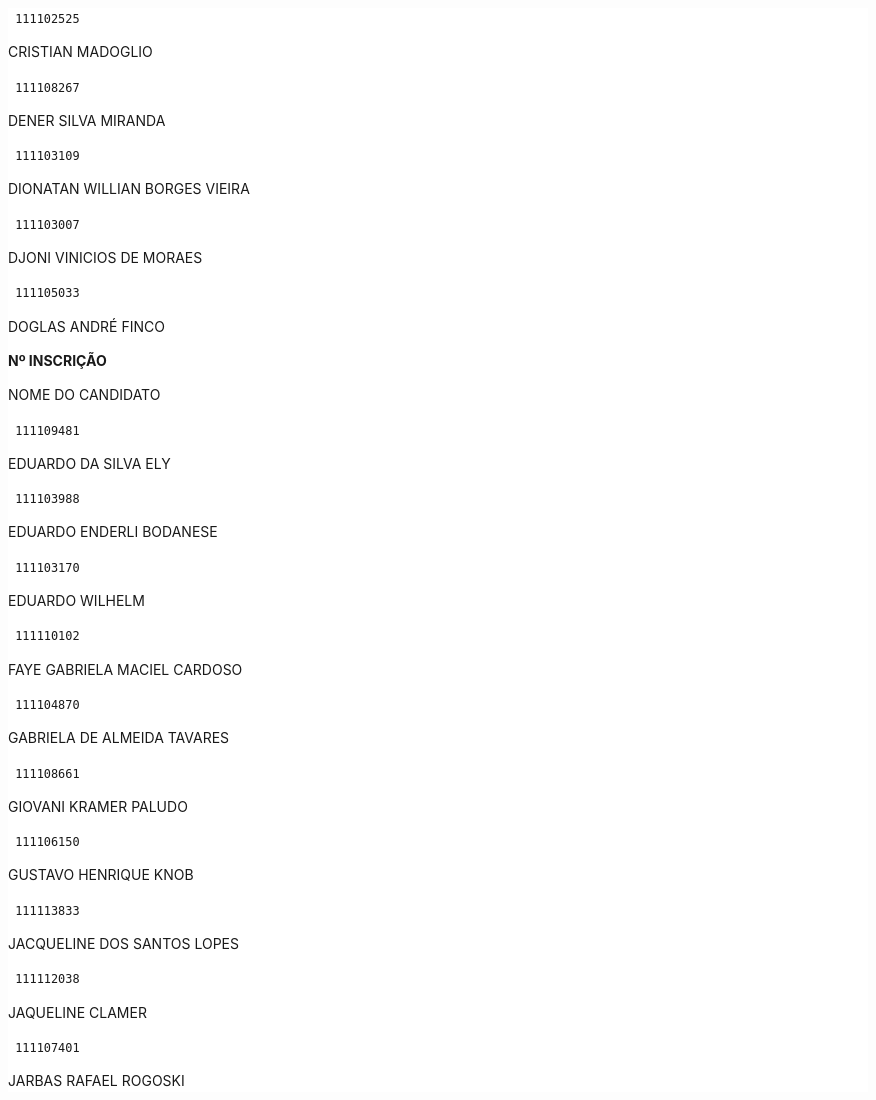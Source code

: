      111102525

   CRISTIAN MADOGLIO

     111108267

   DENER SILVA MIRANDA

     111103109

   DIONATAN WILLIAN BORGES VIEIRA

     111103007

   DJONI VINICIOS DE MORAES

     111105033

   DOGLAS ANDRÉ FINCO

      

 **Nº INSCRIÇÃO**

   NOME DO CANDIDATO

     111109481

   EDUARDO DA SILVA ELY

     111103988

   EDUARDO ENDERLI BODANESE

     111103170

   EDUARDO WILHELM

     111110102

   FAYE GABRIELA MACIEL CARDOSO

     111104870

   GABRIELA DE ALMEIDA TAVARES

     111108661

   GIOVANI KRAMER PALUDO

     111106150

   GUSTAVO HENRIQUE KNOB

     111113833

   JACQUELINE DOS SANTOS LOPES

     111112038

   JAQUELINE CLAMER

     111107401

   JARBAS RAFAEL ROGOSKI
